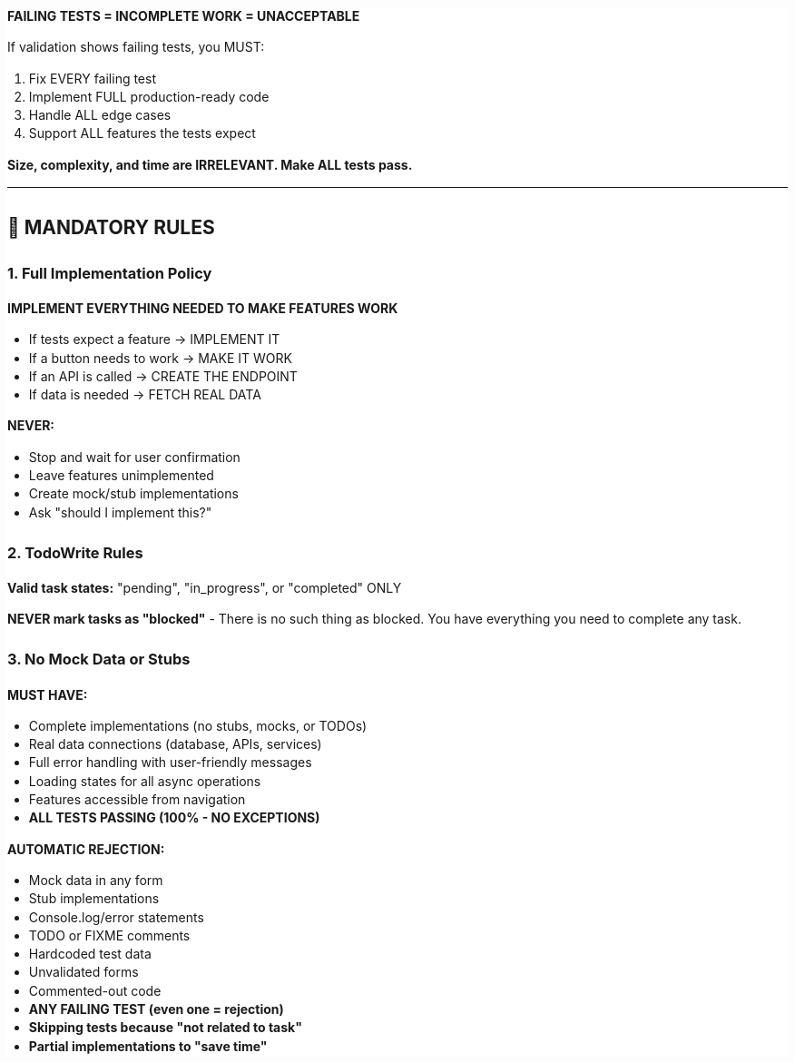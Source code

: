 **FAILING TESTS = INCOMPLETE WORK = UNACCEPTABLE**

If validation shows failing tests, you MUST:

1. Fix EVERY failing test
2. Implement FULL production-ready code
3. Handle ALL edge cases
4. Support ALL features the tests expect

**Size, complexity, and time are IRRELEVANT. Make ALL tests pass.**

---

## 📝 MANDATORY RULES

### 1. Full Implementation Policy

**IMPLEMENT EVERYTHING NEEDED TO MAKE FEATURES WORK**

- If tests expect a feature → IMPLEMENT IT
- If a button needs to work → MAKE IT WORK
- If an API is called → CREATE THE ENDPOINT
- If data is needed → FETCH REAL DATA

**NEVER:**

- Stop and wait for user confirmation
- Leave features unimplemented
- Create mock/stub implementations
- Ask "should I implement this?"

### 2. TodoWrite Rules

**Valid task states:** "pending", "in_progress", or "completed" ONLY

**NEVER mark tasks as "blocked"** - There is no such thing as blocked. You have everything you need to complete any task.

### 3. No Mock Data or Stubs

**MUST HAVE:**

- Complete implementations (no stubs, mocks, or TODOs)
- Real data connections (database, APIs, services)
- Full error handling with user-friendly messages
- Loading states for all async operations
- Features accessible from navigation
- **ALL TESTS PASSING (100% - NO EXCEPTIONS)**

**AUTOMATIC REJECTION:**

- Mock data in any form
- Stub implementations
- Console.log/error statements
- TODO or FIXME comments
- Hardcoded test data
- Unvalidated forms
- Commented-out code
- **ANY FAILING TEST (even one = rejection)**
- **Skipping tests because "not related to task"**
- **Partial implementations to "save time"**
